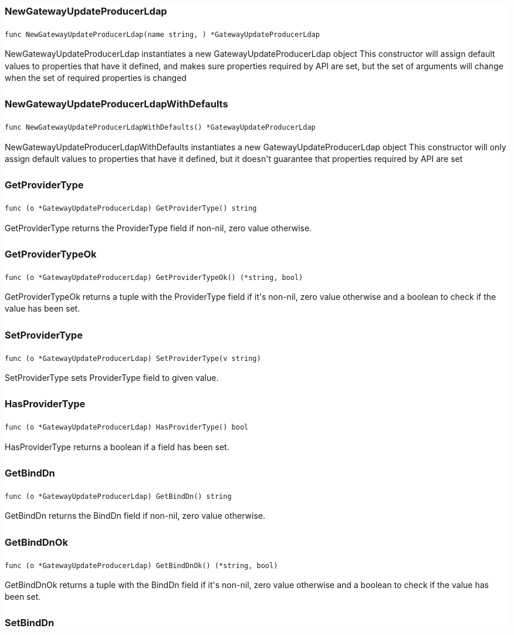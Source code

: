 ### NewGatewayUpdateProducerLdap

`func NewGatewayUpdateProducerLdap(name string, ) *GatewayUpdateProducerLdap`

NewGatewayUpdateProducerLdap instantiates a new GatewayUpdateProducerLdap object
This constructor will assign default values to properties that have it defined,
and makes sure properties required by API are set, but the set of arguments
will change when the set of required properties is changed

### NewGatewayUpdateProducerLdapWithDefaults

`func NewGatewayUpdateProducerLdapWithDefaults() *GatewayUpdateProducerLdap`

NewGatewayUpdateProducerLdapWithDefaults instantiates a new GatewayUpdateProducerLdap object
This constructor will only assign default values to properties that have it defined,
but it doesn't guarantee that properties required by API are set

### GetProviderType

`func (o *GatewayUpdateProducerLdap) GetProviderType() string`

GetProviderType returns the ProviderType field if non-nil, zero value otherwise.

### GetProviderTypeOk

`func (o *GatewayUpdateProducerLdap) GetProviderTypeOk() (*string, bool)`

GetProviderTypeOk returns a tuple with the ProviderType field if it's non-nil, zero value otherwise
and a boolean to check if the value has been set.

### SetProviderType

`func (o *GatewayUpdateProducerLdap) SetProviderType(v string)`

SetProviderType sets ProviderType field to given value.

### HasProviderType

`func (o *GatewayUpdateProducerLdap) HasProviderType() bool`

HasProviderType returns a boolean if a field has been set.

### GetBindDn

`func (o *GatewayUpdateProducerLdap) GetBindDn() string`

GetBindDn returns the BindDn field if non-nil, zero value otherwise.

### GetBindDnOk

`func (o *GatewayUpdateProducerLdap) GetBindDnOk() (*string, bool)`

GetBindDnOk returns a tuple with the BindDn field if it's non-nil, zero value otherwise
and a boolean to check if the value has been set.

### SetBindDn
